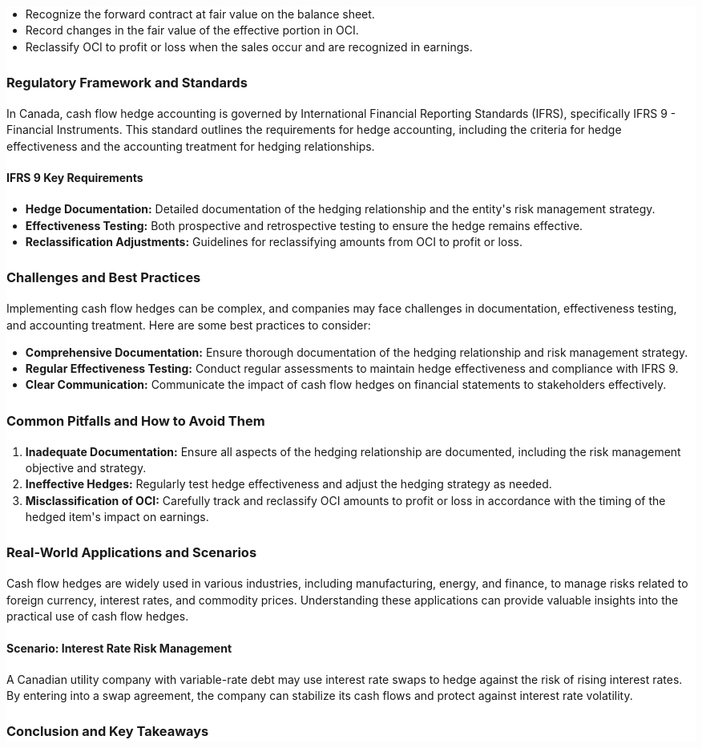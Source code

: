 - Recognize the forward contract at fair value on the balance sheet.
- Record changes in the fair value of the effective portion in OCI.
- Reclassify OCI to profit or loss when the sales occur and are recognized in earnings.

### **Regulatory Framework and Standards**

In Canada, cash flow hedge accounting is governed by International Financial Reporting Standards (IFRS), specifically IFRS 9 - Financial Instruments. This standard outlines the requirements for hedge accounting, including the criteria for hedge effectiveness and the accounting treatment for hedging relationships.

#### **IFRS 9 Key Requirements**

- **Hedge Documentation:** Detailed documentation of the hedging relationship and the entity's risk management strategy.
- **Effectiveness Testing:** Both prospective and retrospective testing to ensure the hedge remains effective.
- **Reclassification Adjustments:** Guidelines for reclassifying amounts from OCI to profit or loss.

### **Challenges and Best Practices**

Implementing cash flow hedges can be complex, and companies may face challenges in documentation, effectiveness testing, and accounting treatment. Here are some best practices to consider:

- **Comprehensive Documentation:** Ensure thorough documentation of the hedging relationship and risk management strategy.
- **Regular Effectiveness Testing:** Conduct regular assessments to maintain hedge effectiveness and compliance with IFRS 9.
- **Clear Communication:** Communicate the impact of cash flow hedges on financial statements to stakeholders effectively.

### **Common Pitfalls and How to Avoid Them**

1. **Inadequate Documentation:** Ensure all aspects of the hedging relationship are documented, including the risk management objective and strategy.
2. **Ineffective Hedges:** Regularly test hedge effectiveness and adjust the hedging strategy as needed.
3. **Misclassification of OCI:** Carefully track and reclassify OCI amounts to profit or loss in accordance with the timing of the hedged item's impact on earnings.

### **Real-World Applications and Scenarios**

Cash flow hedges are widely used in various industries, including manufacturing, energy, and finance, to manage risks related to foreign currency, interest rates, and commodity prices. Understanding these applications can provide valuable insights into the practical use of cash flow hedges.

#### **Scenario: Interest Rate Risk Management**

A Canadian utility company with variable-rate debt may use interest rate swaps to hedge against the risk of rising interest rates. By entering into a swap agreement, the company can stabilize its cash flows and protect against interest rate volatility.

### **Conclusion and Key Takeaways**
